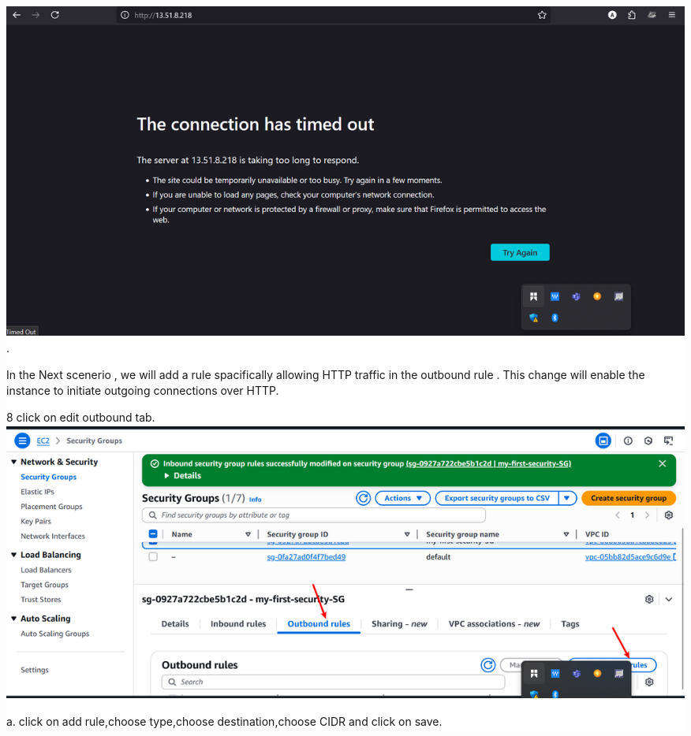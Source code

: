 ![checking-website](./New-pic-19/24.checking-website.png).

In the Next scenerio , we will add a rule spacifically allowing HTTP traffic in the outbound rule . This change will enable the instance to initiate outgoing connections over HTTP.

8 click on edit outbound tab.
![edit-outbound-rule](./New-pic-19/25.edit-outbound.png)

a. click on add rule,choose type,choose destination,choose CIDR and click on save.
